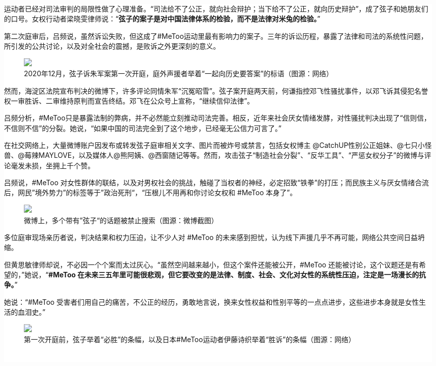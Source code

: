 运动者已经对司法审判的局限性做了心理准备。“司法给不了公正，就向社会辩护；当下给不了公正，就向历史辩护”，成了弦子和她朋友们的口号。女权行动者梁晓雯律师说：“<strong>弦子的案子是对中国法律体系的检验，而不是法律对米兔的检验。</strong>”</p><p>第二次庭审后，吕频说，虽然诉讼失败，但这成了#MeToo运动里最有影响力的案子。三年的诉讼历程，暴露了法律和司法的系统性问题，所引发的公共讨论，以及对全社会的震撼，是败诉之外更深刻的意义。</p><figure class="image"><img src="https://assets.matters.news/embed/7a31b508-22f7-4fa1-a5b7-8018e0512220.jpeg" data-asset-id="7a31b508-22f7-4fa1-a5b7-8018e0512220" referrerpolicy="no-referrer"><figcaption><span>2020年12月，弦子诉朱军案第一次开庭，庭外声援者举着“一起向历史要答案”的标语（图源：网络）</span></figcaption></figure><p>然而，海淀区法院宣布判决的微博下，许多评论同情朱军“沉冤昭雪”。弦子案开庭两天前，何谦指控邓飞性骚扰事件，以邓飞诉其侵犯名誉权一审胜诉、二审维持原判而宣告终结。邓飞在公众号上宣称，“继续信仰法律”。</p><p>吕频分析，#MeToo只是暴露法制的弊病，并不必然能立刻推动司法完善。相反，近年来社会厌女情绪发酵，对性骚扰判决出现了“信则信，不信则不信”的分裂。她说，“如果中国的司法完全到了这个地步，已经毫无公信力可言了。”</p><p>在社交网络上，大量微博账户因发布或转发弦子庭审相关文字、图片而被炸号或禁言，包括女权博主 @CatchUP性别公正姐妹、@七只小怪兽、@莓辣MAYLOVE，以及媒体人@熊阿姨、@西窗随记等等。然而，攻击弦子“制造社会分裂”、“反华工具”、“严惩女权分子”的微博与评论毫发未损，坐拥上千个赞。</p><p>吕频说，#MeToo 对女性群体的联结，以及对男权社会的挑战，触碰了当权者的神经，必定招致“铁拳”的打压；而民族主义与厌女情绪合流后，网民”境外势力”的标签等于”政治死刑“，“压根儿不用再和你讨论女权和 #MeToo 本身了”。</p><figure class="image"><img src="https://assets.matters.news/embed/d0b6b18a-a283-445c-a3a0-40135dc98608.jpeg" data-asset-id="d0b6b18a-a283-445c-a3a0-40135dc98608" referrerpolicy="no-referrer"><figcaption><span>微博上，多个带有”弦子“的话题被禁止搜索（图源：微博截图）</span></figcaption></figure><p>多位庭审现场亲历者说，判决结果和权力压迫，让不少人对 #MeToo 的未来感到担忧，认为线下声援几乎不再可能，网络公共空间日益坍缩。</p><p>但黄思敏律师却说，不必因一个个案而太过灰心。“虽然空间越来越小，但这个案件还能被公开，#MeToo 还能被讨论，这个议题还是有希望的，”她说，“<strong>#MeToo 在未来三五年里可能很悲观，但它要改变的是法律、制度、社会、文化对女性的系统性压迫，注定是一场漫长的抗争。</strong>”</p><p>她说：“#MeToo 受害者们用自己的痛苦，不公正的经历，勇敢地言说，换来女性权益和性别平等的一点点进步，这些进步本身就是女性生活的血泪史。”</p><figure class="image"><img src="https://assets.matters.news/embed/19f38a8a-ce61-4632-ab08-d06c705a1f99.jpeg" data-asset-id="19f38a8a-ce61-4632-ab08-d06c705a1f99" referrerpolicy="no-referrer"><figcaption><span>第一次开庭前，弦子举着“必胜”的条幅，以及日本#MeToo运动者伊藤诗织举着“胜诉”的条幅（图源：网络）</span></figcaption></figure><p><br></p>
</div>
